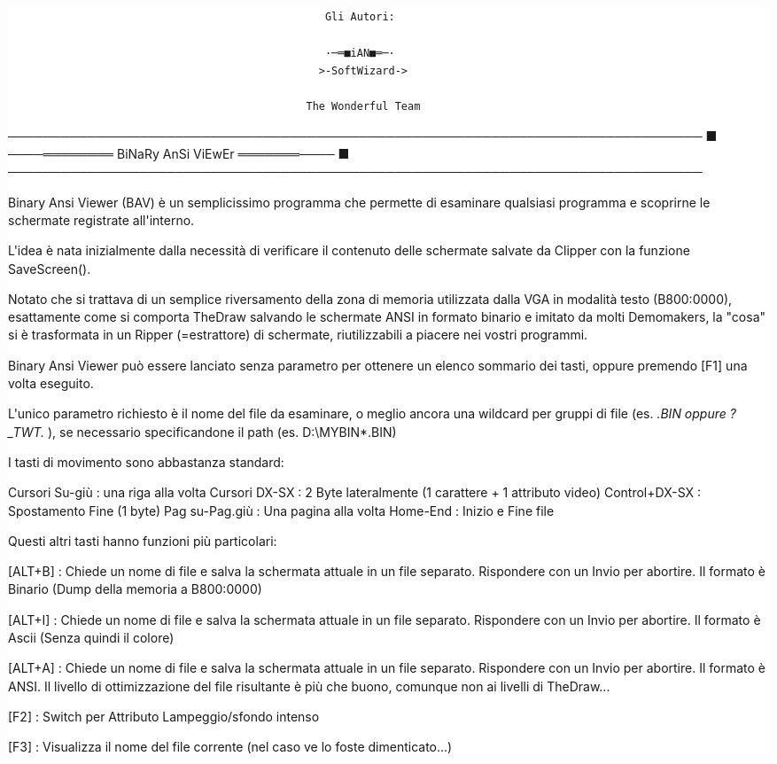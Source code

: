                                                       Gli Autori:

                                                      ·─═■iAN■═─·
                                                     >-SoftWizard->

                                                   The Wonderful Team

───────────────────────────────────────────────────────────────────────────────
 ■ ────════════                BiNaRy AnSi ViEwEr                ═══════──── ■
───────────────────────────────────────────────────────────────────────────────

  Binary  Ansi  Viewer (BAV)  è un  semplicissimo  programma  che permette di
  esaminare   qualsiasi   programma  e   scoprirne  le  schermate  registrate
  all'interno.

  L'idea è nata inizialmente dalla necessità di verificare il contenuto delle
  schermate salvate da Clipper con la funzione SaveScreen().

  Notato  che si trattava di un  semplice  riversamento della zona di memoria
  utilizzata  dalla  VGA in modalità  testo (B800:0000),  esattamente come si
  comporta TheDraw salvando le schermate ANSI in formato binario e imitato da
  molti Demomakers, la "cosa" si è  trasformata in un Ripper (=estrattore) di
  schermate, riutilizzabili a piacere nei vostri programmi.

  Binary Ansi Viewer può essere lanciato senza parametro per ottenere un
  elenco sommario dei tasti, oppure premendo [F1] una volta eseguito.

  L'unico parametro richiesto è il nome del file da esaminare, o meglio
  ancora una wildcard per gruppi di file (es. *.BIN oppure ?_TWT.* ),
  se necessario specificandone il path (es. D:\MYBIN\*.BIN)

  I tasti di movimento sono abbastanza standard:

   Cursori Su-giù : una riga alla volta
   Cursori DX-SX  : 2 Byte lateralmente (1 carattere + 1 attributo video)
   Control+DX-SX  : Spostamento Fine (1 byte)
   Pag su-Pag.giù : Una pagina alla volta
   Home-End       : Inizio e Fine file

  Questi altri tasti hanno funzioni più particolari:

   [ALT+B]        : Chiede un nome di file e salva la schermata attuale in
                    un file separato. Rispondere con un Invio per abortire.
                    Il formato è Binario (Dump della memoria a B800:0000)

   [ALT+I]        : Chiede un nome di file e salva la schermata attuale in
                    un file separato. Rispondere con un Invio per abortire.
                    Il formato è Ascii (Senza quindi il colore)

   [ALT+A]        : Chiede un nome di file e salva la schermata attuale in
                    un file separato. Rispondere con un Invio per abortire.
                    Il formato è ANSI. Il livello di ottimizzazione del
                    file risultante è più che buono, comunque non ai
                    livelli di TheDraw...

   [F2]           : Switch per Attributo Lampeggio/sfondo intenso

   [F3]           : Visualizza il nome del file corrente (nel caso ve lo
                    foste dimenticato...)
